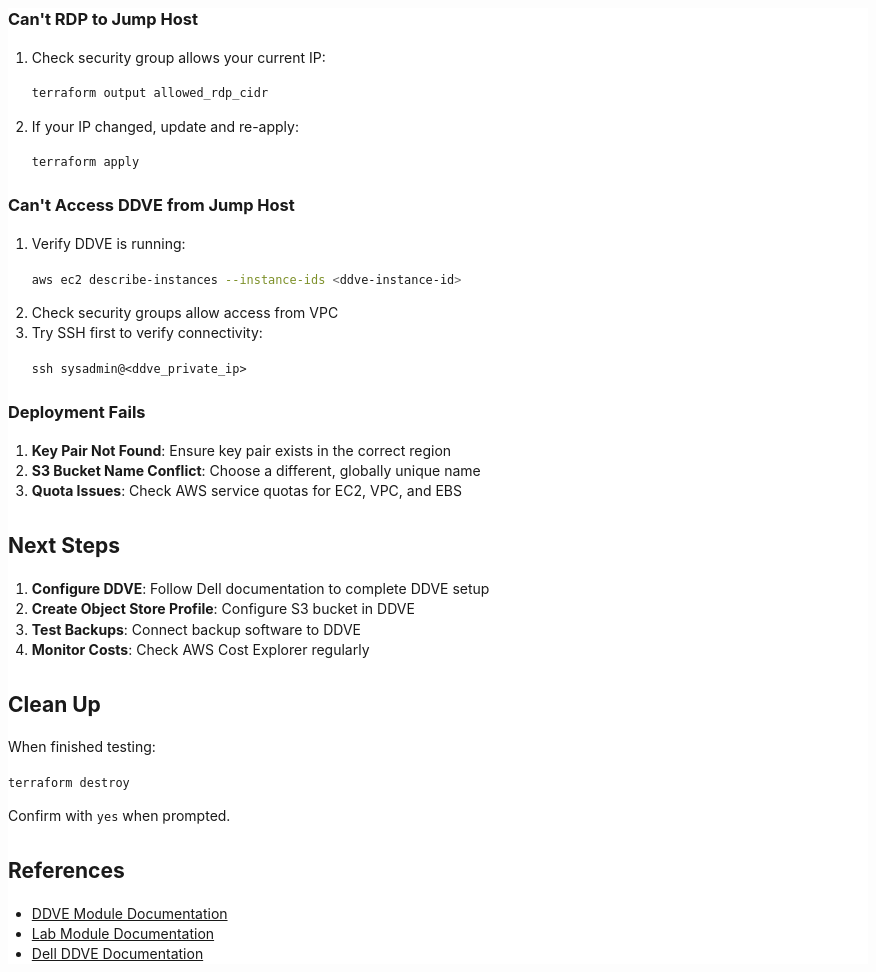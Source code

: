 ### Can't RDP to Jump Host

1. Check security group allows your current IP:
   ```bash
   terraform output allowed_rdp_cidr
   ```
2. If your IP changed, update and re-apply:
   ```bash
   terraform apply
   ```

### Can't Access DDVE from Jump Host

1. Verify DDVE is running:
   ```bash
   aws ec2 describe-instances --instance-ids <ddve-instance-id>
   ```
2. Check security groups allow access from VPC
3. Try SSH first to verify connectivity:
   ```
   ssh sysadmin@<ddve_private_ip>
   ```

### Deployment Fails

1. **Key Pair Not Found**: Ensure key pair exists in the correct region
2. **S3 Bucket Name Conflict**: Choose a different, globally unique name
3. **Quota Issues**: Check AWS service quotas for EC2, VPC, and EBS

## Next Steps

1. **Configure DDVE**: Follow Dell documentation to complete DDVE setup
2. **Create Object Store Profile**: Configure S3 bucket in DDVE
3. **Test Backups**: Connect backup software to DDVE
4. **Monitor Costs**: Check AWS Cost Explorer regularly

## Clean Up

When finished testing:

```bash
terraform destroy
```

Confirm with `yes` when prompted.

## References

- [DDVE Module Documentation](../../modules/ddve/README.md)
- [Lab Module Documentation](../../modules/lab/README.md)
- [Dell DDVE Documentation](https://www.dell.com/support/home/en-us/product-support/product/data-domain-virtual-edition)
